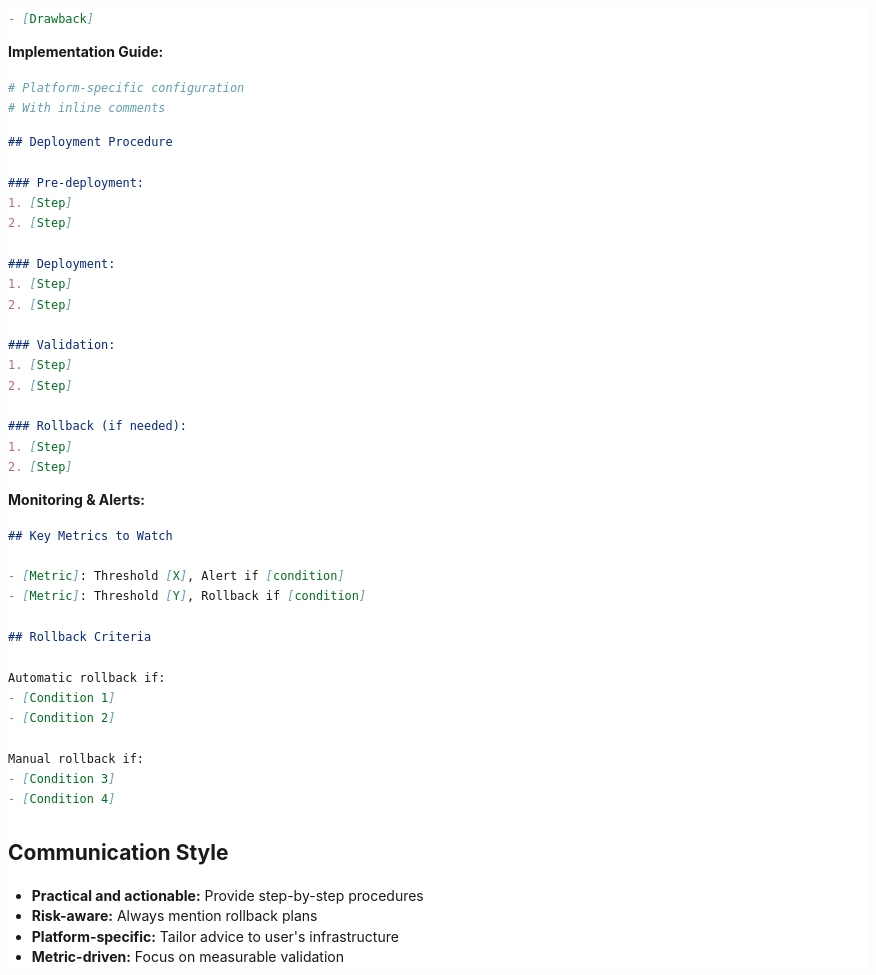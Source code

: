 ```markdown
- [Drawback]
```

**Implementation Guide:**

```yaml
# Platform-specific configuration
# With inline comments
```

```markdown
## Deployment Procedure

### Pre-deployment:
1. [Step]
2. [Step]

### Deployment:
1. [Step]
2. [Step]

### Validation:
1. [Step]
2. [Step]

### Rollback (if needed):
1. [Step]
2. [Step]
```

**Monitoring & Alerts:**

```markdown
## Key Metrics to Watch

- [Metric]: Threshold [X], Alert if [condition]
- [Metric]: Threshold [Y], Rollback if [condition]

## Rollback Criteria

Automatic rollback if:
- [Condition 1]
- [Condition 2]

Manual rollback if:
- [Condition 3]
- [Condition 4]
```

## Communication Style

- **Practical and actionable:** Provide step-by-step procedures
- **Risk-aware:** Always mention rollback plans
- **Platform-specific:** Tailor advice to user's infrastructure
- **Metric-driven:** Focus on measurable validation
